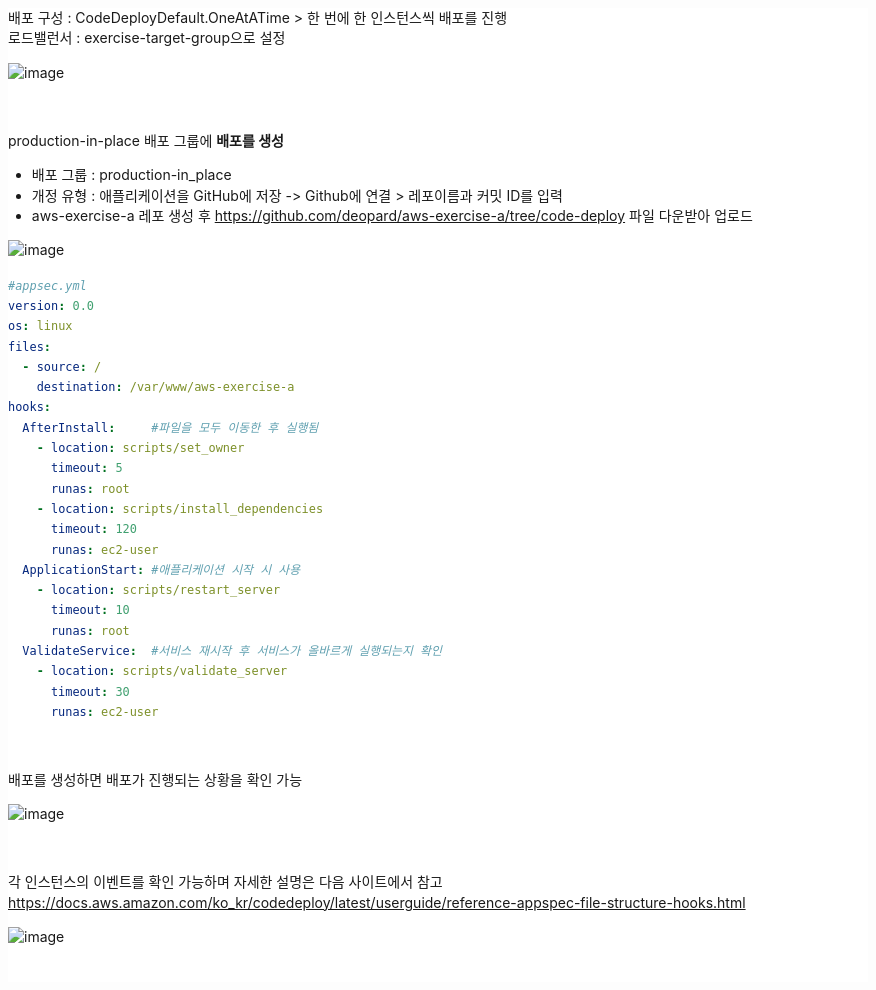 배포 구성 : CodeDeployDefault.OneAtATime > 한 번에 한 인스턴스씩 배포를 진행<br>
로드밸런서 : exercise-target-group으로 설정

![image](https://user-images.githubusercontent.com/77096463/110437229-7f3ed100-80f8-11eb-9847-4dff1f2c235e.png)

<br>

production-in-place 배포 그룹에 **배포를 생성**

- 배포 그룹 : production-in_place
- 개정 유형 : 애플리케이션을 GitHub에 저장 -> Github에 연결 > 레포이름과 커밋 ID를 입력
- aws-exercise-a 레포 생성 후 https://github.com/deopard/aws-exercise-a/tree/code-deploy 파일 다운받아 업로드

![image](https://user-images.githubusercontent.com/77096463/110557659-667bfd00-8184-11eb-96dc-64d1516a86f1.png)

```yaml
#appsec.yml
version: 0.0
os: linux
files:
  - source: /
    destination: /var/www/aws-exercise-a
hooks:
  AfterInstall:		#파일을 모두 이동한 후 실행됨
    - location: scripts/set_owner
      timeout: 5
      runas: root
    - location: scripts/install_dependencies
      timeout: 120
      runas: ec2-user
  ApplicationStart:	#애플리케이션 시작 시 사용
    - location: scripts/restart_server
      timeout: 10
      runas: root
  ValidateService: 	#서비스 재시작 후 서비스가 올바르게 실행되는지 확인
    - location: scripts/validate_server
      timeout: 30
      runas: ec2-user
```

<br>

배포를 생성하면 배포가 진행되는 상황을 확인 가능

![image](https://user-images.githubusercontent.com/77096463/110557762-962b0500-8184-11eb-828d-673d861657cb.png)

<br>

각 인스턴스의 이벤트를 확인 가능하며 자세한 설명은 다음 사이트에서 참고 <br>
https://docs.aws.amazon.com/ko_kr/codedeploy/latest/userguide/reference-appspec-file-structure-hooks.html

![image](https://user-images.githubusercontent.com/77096463/110557984-fde15000-8184-11eb-8b15-f99d5c1c79e7.png)

<br>
